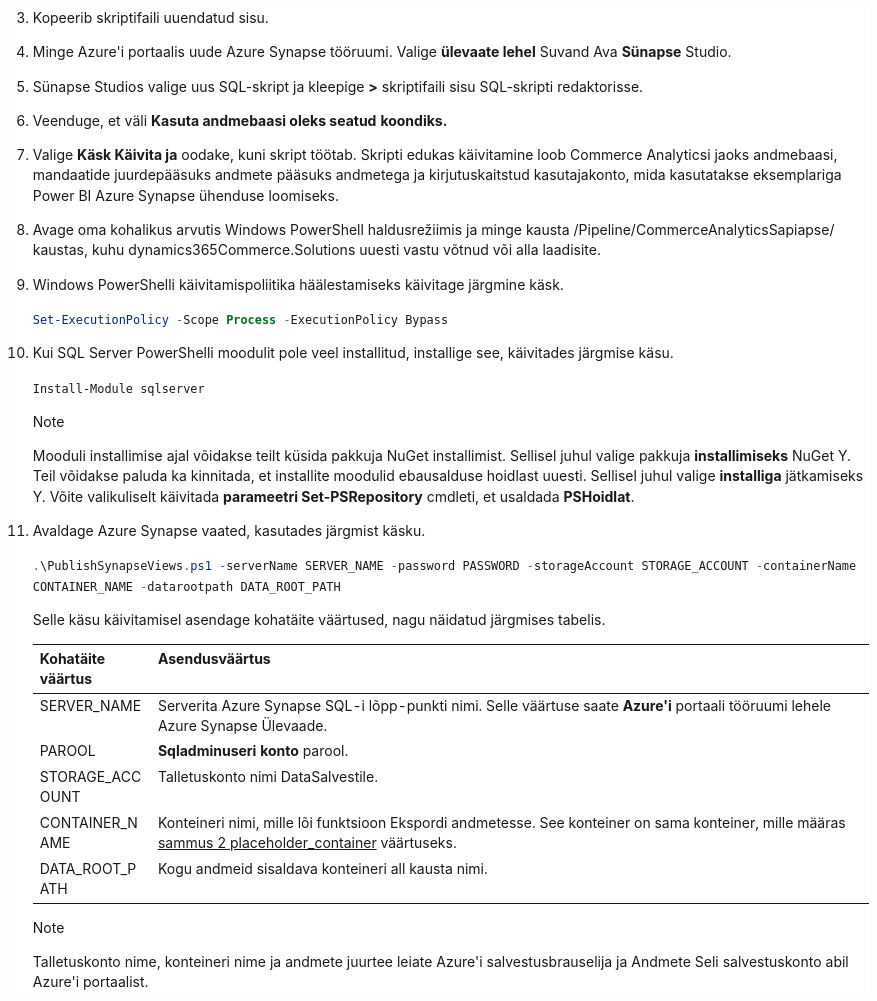 3. Kopeerib skriptifaili uuendatud sisu.
4. Minge Azure'i portaalis uude Azure Synapse tööruumi. Valige **ülevaate lehel** Suvand Ava **Sünapse** Studio.
5. Sünapse Studios valige uus SQL-skript ja kleepige **\>** skriptifaili sisu SQL-skripti redaktorisse.
6. Veenduge, et väli **Kasuta andmebaasi oleks seatud** **koondiks.**
7. Valige **Käsk Käivita ja** oodake, kuni skript töötab. Skripti edukas käivitamine loob Commerce Analyticsi jaoks andmebaasi, mandaatide juurdepääsuks andmete pääsuks andmetega ja kirjutuskaitstud kasutajakonto, mida kasutatakse eksemplariga Power BI Azure Synapse ühenduse loomiseks.
8. Avage oma kohalikus arvutis Windows PowerShell haldusrežiimis ja minge kausta /Pipeline/CommerceAnalyticsSapiapse/ kaustas, kuhu dynamics365Commerce.Solutions uuesti vastu võtnud või alla laadisite.
9. Windows PowerShelli käivitamispoliitika häälestamiseks käivitage järgmine käsk.

    ```powershell
    Set-ExecutionPolicy -Scope Process -ExecutionPolicy Bypass
    ```

10. Kui SQL Server PowerShelli moodulit pole veel installitud, installige see, käivitades järgmise käsu.

    ```powershell
    Install-Module sqlserver
    ```

    > [!NOTE]
    > Mooduli installimise ajal võidakse teilt küsida pakkuja NuGet installimist. Sellisel juhul valige pakkuja **installimiseks** NuGet Y. Teil võidakse paluda ka kinnitada, et installite moodulid ebausalduse hoidlast uuesti. Sellisel juhul valige **installiga** jätkamiseks Y. Võite valikuliselt käivitada **parameetri Set-PSRepository** cmdleti, et usaldada **PSHoidlat**.

11. Avaldage Azure Synapse vaated, kasutades järgmist käsku.

    ```powershell
    .\PublishSynapseViews.ps1 -serverName SERVER_NAME -password PASSWORD -storageAccount STORAGE_ACCOUNT -containerName CONTAINER_NAME -datarootpath DATA_ROOT_PATH
    ```

    Selle käsu käivitamisel asendage kohatäite väärtused, nagu näidatud järgmises tabelis.

    | Kohatäite väärtus | Asendusväärtus |
    |---|---|
    | SERVER_NAME | Serverita Azure Synapse SQL-i lõpp-punkti nimi. Selle väärtuse saate **Azure'i** portaali tööruumi lehele Azure Synapse Ülevaade. |
    | PAROOL | **Sqladminuseri konto** parool. |
    | STORAGE_ACCOUNT | Talletuskonto nimi DataSalvestile. |
    | CONTAINER_NAME | Konteineri nimi, mille lõi funktsioon Ekspordi andmetesse. See konteiner on sama konteiner, mille määras [sammus 2 placeholder_container](#phContainer) väärtuseks. |
    | DATA_ROOT_PATH | Kogu andmeid sisaldava konteineri all kausta nimi. |

    > [!NOTE]
    > Talletuskonto nime, konteineri nime ja andmete juurtee leiate Azure'i salvestusbrauselija ja Andmete Seli salvestuskonto abil Azure'i portaalist.
